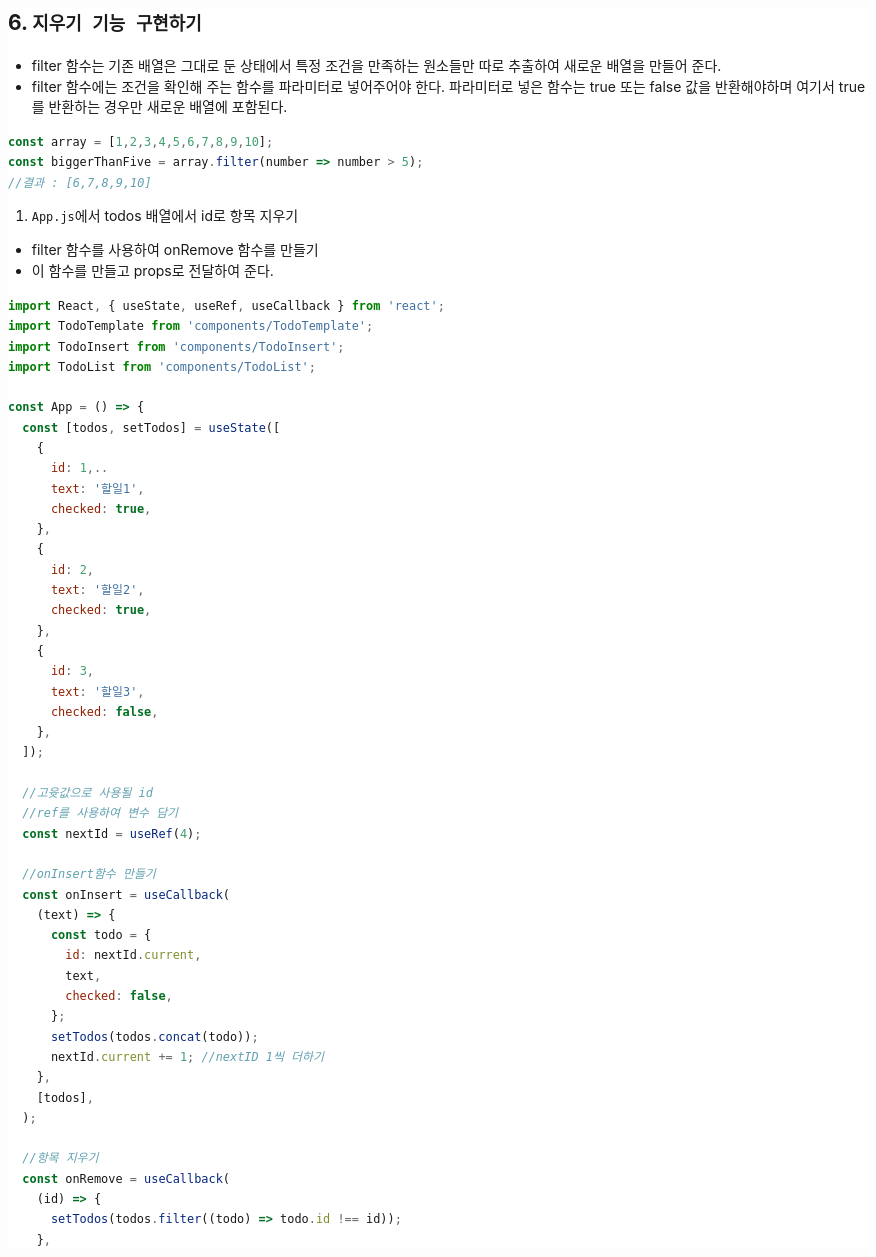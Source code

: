 ```javascript
```

## 6. `지우기 기능 구현하기`
* filter 함수는 기존 배열은 그대로 둔 상태에서 특정 조건을 만족하는 원소들만 따로 추출하여 새로운 배열을 만들어 준다.
* filter 함수에는 조건을 확인해 주는 함수를 파라미터로 넣어주어야 한다. 파라미터로 넣은 함수는 true 또는 false 값을 반환해야하며 여기서 true를 반환하는 경우만 새로운 배열에 포함된다.
```javascript
const array = [1,2,3,4,5,6,7,8,9,10];
const biggerThanFive = array.filter(number => number > 5);
//결과 : [6,7,8,9,10]
```

1. `App.js`에서 todos 배열에서 id로 항목 지우기
*  filter 함수를 사용하여 onRemove 함수를 만들기
*  이 함수를 만들고 props로 전달하여 준다.
```javascript
import React, { useState, useRef, useCallback } from 'react';
import TodoTemplate from 'components/TodoTemplate';
import TodoInsert from 'components/TodoInsert';
import TodoList from 'components/TodoList';

const App = () => {
  const [todos, setTodos] = useState([
    {
      id: 1,..
      text: '할일1',
      checked: true,
    },
    {
      id: 2,
      text: '할일2',
      checked: true,
    },
    {
      id: 3,
      text: '할일3',
      checked: false,
    },
  ]);

  //고윳값으로 사용될 id
  //ref를 사용하여 변수 담기
  const nextId = useRef(4);

  //onInsert함수 만들기
  const onInsert = useCallback(
    (text) => {
      const todo = {
        id: nextId.current,
        text,
        checked: false,
      };
      setTodos(todos.concat(todo));
      nextId.current += 1; //nextID 1씩 더하기
    },
    [todos],
  );

  //항목 지우기
  const onRemove = useCallback(
    (id) => {
      setTodos(todos.filter((todo) => todo.id !== id));
    },
```